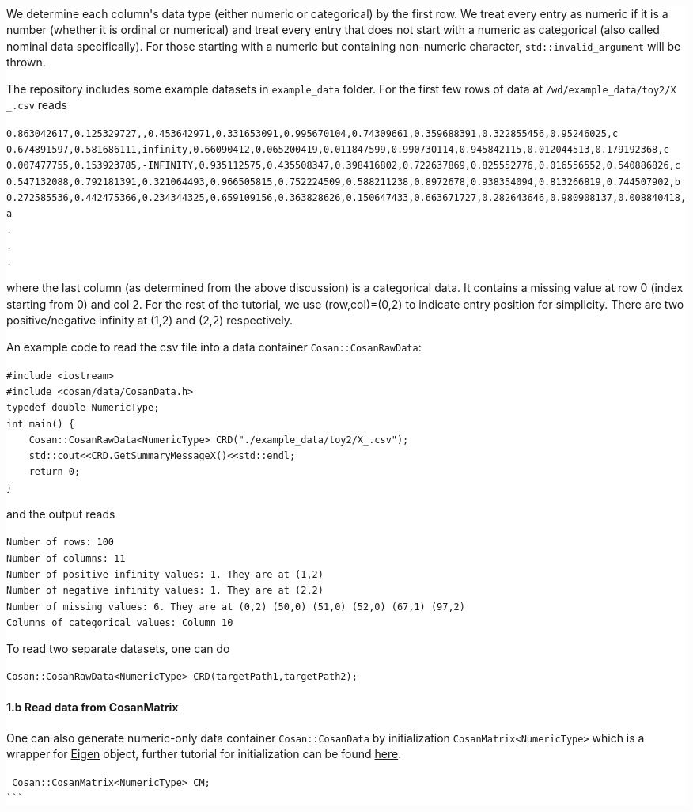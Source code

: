 We determine each column's data type (either numeric or categorical) by the first row. We treat every entry as numeric if
it is a number (whether it is ordinal or numerical) and treat every entry that does not start with a numeric as categorical
(also called nominal data specifically). For those starting with a numeric but containing non-numeric character,
```std::invalid_argument``` will be thrown.

The repository includes some example datasets in `example_data` folder. For the first few rows of data at ```/wd/example_data/toy2/X_.csv``` reads 

```
0.863042617,0.125329727,,0.453642971,0.331653091,0.995670104,0.74309661,0.359688391,0.322855456,0.95246025,c
0.674891597,0.581686111,infinity,0.66090412,0.065200419,0.011847599,0.990730114,0.945842115,0.012044513,0.179192368,c
0.007477755,0.153923785,-INFINITY,0.935112575,0.435508347,0.398416802,0.722637869,0.825552776,0.016556552,0.540886826,c
0.547132088,0.792181391,0.321064493,0.966505815,0.752224509,0.588211238,0.8972678,0.938354094,0.813266819,0.744507902,b
0.272585536,0.442475366,0.234344325,0.659109156,0.363828626,0.150647433,0.663671727,0.282643646,0.980908137,0.008840418,a
.
.
.
```
where the last column (as determined from the above discussion) is a categorical data. It contains a missing value at row 0 (index starting from 0) and col 2. For the rest of the tutorial, we use (row,col)=(0,2) to indicate entry position for simplicity. There are two positive/negative infinity at (1,2) and (2,2) respectively.

An example code to read the csv file into a data container `Cosan::CosanRawData`:

~~~~~~~~~~~~~~~{.cpp}
#include <iostream>
#include <cosan/data/CosanData.h>
typedef double NumericType;
int main() {
    Cosan::CosanRawData<NumericType> CRD("./example_data/toy2/X_.csv");
    std::cout<<CRD.GetSummaryMessageX()<<std::endl;
    return 0;
}
~~~~~~~~~~~~~~~
and the output reads
```
Number of rows: 100
Number of columns: 11
Number of positive infinity values: 1. They are at (1,2) 
Number of negative infinity values: 1. They are at (2,2) 
Number of missing values: 6. They are at (0,2) (50,0) (51,0) (52,0) (67,1) (97,2) 
Columns of categorical values: Column 10 
```

To read two separate datasets, one can do 
~~~~~~~~~~~~~~~{.cpp}
Cosan::CosanRawData<NumericType> CRD(targetPath1,targetPath2);
~~~~~~~~~~~~~~~

#### 1.b Read data from CosanMatrix<NumericType>

One can also generate numeric-only data container `Cosan::CosanData` by initialization `CosanMatrix<NumericType>` which is a wrapper for [Eigen]((http://eigen.tuxfamily.org/)) object, further tutorial for initialization can be found [here](https://eigen.tuxfamily.org/dox/group__TutorialAdvancedInitialization.html).
~~~~~~~~~~~~~~~{.cpp}
 Cosan::CosanMatrix<NumericType> CM;
```